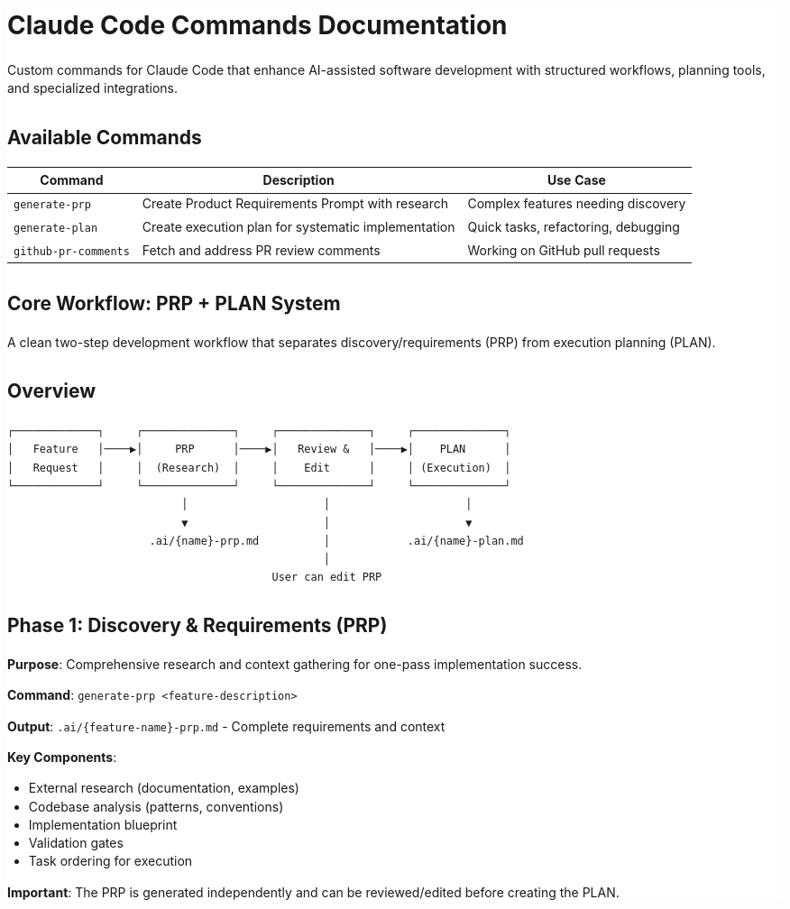 # Claude Code Commands Documentation

Custom commands for Claude Code that enhance AI-assisted software development with structured workflows, planning tools, and specialized integrations.

## Available Commands

| Command              | Description                                         | Use Case                            |
| -------------------- | --------------------------------------------------- | ----------------------------------- |
| `generate-prp`       | Create Product Requirements Prompt with research    | Complex features needing discovery  |
| `generate-plan`      | Create execution plan for systematic implementation | Quick tasks, refactoring, debugging |
| `github-pr-comments` | Fetch and address PR review comments                | Working on GitHub pull requests     |

## Core Workflow: PRP + PLAN System

A clean two-step development workflow that separates discovery/requirements (PRP) from execution planning (PLAN).

## Overview

```
┌─────────────┐     ┌──────────────┐     ┌──────────────┐     ┌──────────────┐
│   Feature   │────▶│     PRP      │────▶│   Review &   │────▶│    PLAN      │
│   Request   │     │  (Research)  │     │    Edit      │     │ (Execution)  │
└─────────────┘     └──────────────┘     └──────────────┘     └──────────────┘
                           │                     │                     │
                           ▼                     │                     ▼
                      .ai/{name}-prp.md          │            .ai/{name}-plan.md
                                                 │
                                         User can edit PRP
```

## Phase 1: Discovery & Requirements (PRP)

**Purpose**: Comprehensive research and context gathering for one-pass implementation success.

**Command**: `generate-prp <feature-description>`

**Output**: `.ai/{feature-name}-prp.md` - Complete requirements and context

**Key Components**:

- External research (documentation, examples)
- Codebase analysis (patterns, conventions)
- Implementation blueprint
- Validation gates
- Task ordering for execution

**Important**: The PRP is generated independently and can be reviewed/edited before creating the PLAN.
